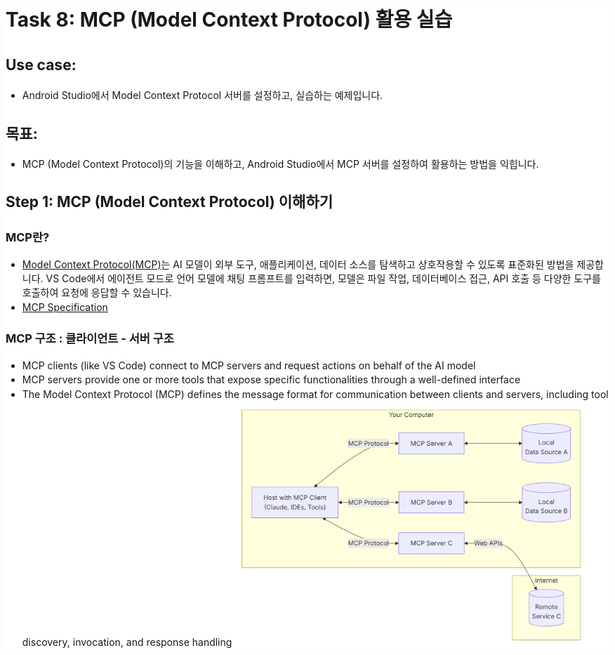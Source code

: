 # Task 8: MCP (Model Context Protocol) 활용 실습

## Use case: 
- Android Studio에서 Model Context Protocol 서버를 설정하고, 실습하는 예제입니다.

## 목표:
- MCP (Model Context Protocol)의 기능을 이해하고, Android Studio에서 MCP 서버를 설정하여 활용하는 방법을 익힙니다.

## Step 1: MCP (Model Context Protocol) 이해하기
### MCP란? 
  - [Model Context Protocol(MCP)](https://modelcontextprotocol.io/introduction)는 AI 모델이 외부 도구, 애플리케이션, 데이터 소스를 탐색하고 상호작용할 수 있도록 표준화된 방법을 제공합니다. VS Code에서 에이전트 모드로 언어 모델에 채팅 프롬프트를 입력하면, 모델은 파일 작업, 데이터베이스 접근, API 호출 등 다양한 도구를 호출하여 요청에 응답할 수 있습니다.
  - [MCP Specification](https://modelcontextprotocol.io/specification/2025-03-26) 

### MCP 구조 : 클라이언트 - 서버 구조
  - MCP clients (like VS Code) connect to MCP servers and request actions on behalf of the AI model
  - MCP servers provide one or more tools that expose specific functionalities through a well-defined interface
  - The Model Context Protocol (MCP) defines the message format for communication between clients and servers, including tool discovery, invocation, and response handling
  <img src="./img/01.png" width="500"> <br>